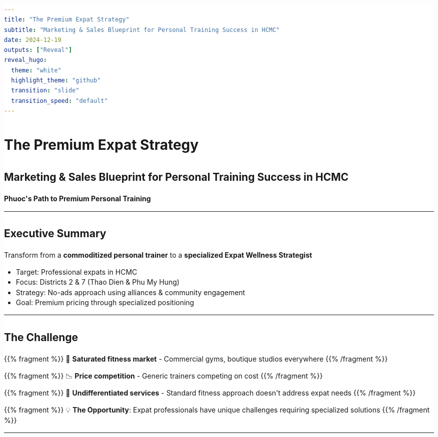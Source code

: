 ```yaml
---
title: "The Premium Expat Strategy"
subtitle: "Marketing & Sales Blueprint for Personal Training Success in HCMC"
date: 2024-12-19
outputs: ["Reveal"]
reveal_hugo:
  theme: "white"
  highlight_theme: "github"
  transition: "slide"
  transition_speed: "default"
---
```


# The Premium Expat Strategy

## Marketing & Sales Blueprint for Personal Training Success in HCMC

**Phuoc's Path to Premium Personal Training**

---

## Executive Summary

Transform from a **commoditized personal trainer** to a **specialized Expat Wellness Strategist**

- Target: Professional expats in HCMC
- Focus: Districts 2 & 7 (Thao Dien & Phu My Hung)
- Strategy: No-ads approach using alliances & community engagement
- Goal: Premium pricing through specialized positioning

---

## The Challenge

{{% fragment %}}
💸 **Saturated fitness market** - Commercial gyms, boutique studios everywhere
{{% /fragment %}}

{{% fragment %}}
📉 **Price competition** - Generic trainers competing on cost
{{% /fragment %}}

{{% fragment %}}
🎯 **Undifferentiated services** - Standard fitness approach doesn't address expat needs
{{% /fragment %}}

{{% fragment %}}
💡 **The Opportunity**: Expat professionals have unique challenges requiring specialized solutions
{{% /fragment %}}

---